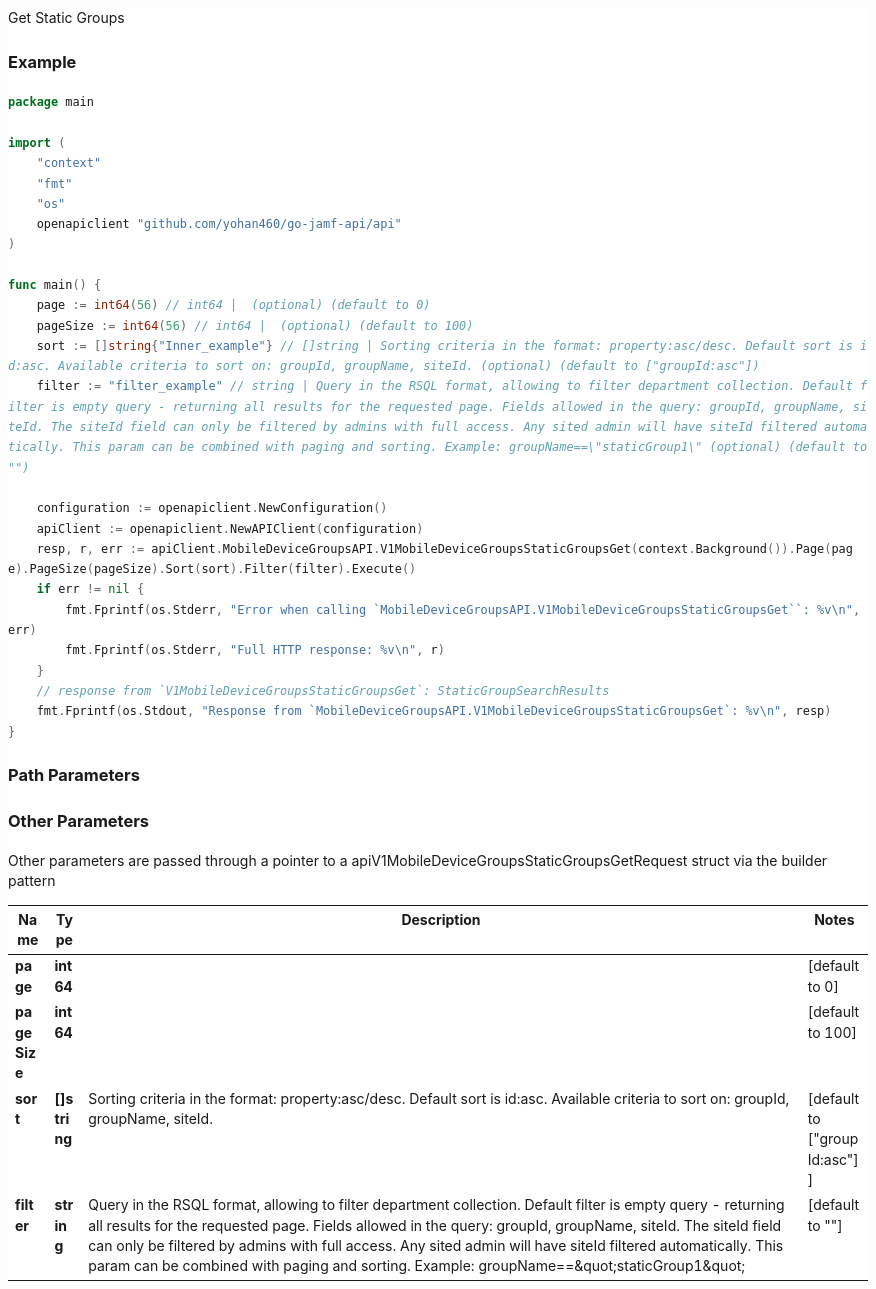 Get Static Groups 



### Example

```go
package main

import (
	"context"
	"fmt"
	"os"
	openapiclient "github.com/yohan460/go-jamf-api/api"
)

func main() {
	page := int64(56) // int64 |  (optional) (default to 0)
	pageSize := int64(56) // int64 |  (optional) (default to 100)
	sort := []string{"Inner_example"} // []string | Sorting criteria in the format: property:asc/desc. Default sort is id:asc. Available criteria to sort on: groupId, groupName, siteId. (optional) (default to ["groupId:asc"])
	filter := "filter_example" // string | Query in the RSQL format, allowing to filter department collection. Default filter is empty query - returning all results for the requested page. Fields allowed in the query: groupId, groupName, siteId. The siteId field can only be filtered by admins with full access. Any sited admin will have siteId filtered automatically. This param can be combined with paging and sorting. Example: groupName==\"staticGroup1\" (optional) (default to "")

	configuration := openapiclient.NewConfiguration()
	apiClient := openapiclient.NewAPIClient(configuration)
	resp, r, err := apiClient.MobileDeviceGroupsAPI.V1MobileDeviceGroupsStaticGroupsGet(context.Background()).Page(page).PageSize(pageSize).Sort(sort).Filter(filter).Execute()
	if err != nil {
		fmt.Fprintf(os.Stderr, "Error when calling `MobileDeviceGroupsAPI.V1MobileDeviceGroupsStaticGroupsGet``: %v\n", err)
		fmt.Fprintf(os.Stderr, "Full HTTP response: %v\n", r)
	}
	// response from `V1MobileDeviceGroupsStaticGroupsGet`: StaticGroupSearchResults
	fmt.Fprintf(os.Stdout, "Response from `MobileDeviceGroupsAPI.V1MobileDeviceGroupsStaticGroupsGet`: %v\n", resp)
}
```

### Path Parameters



### Other Parameters

Other parameters are passed through a pointer to a apiV1MobileDeviceGroupsStaticGroupsGetRequest struct via the builder pattern


Name | Type | Description  | Notes
------------- | ------------- | ------------- | -------------
 **page** | **int64** |  | [default to 0]
 **pageSize** | **int64** |  | [default to 100]
 **sort** | **[]string** | Sorting criteria in the format: property:asc/desc. Default sort is id:asc. Available criteria to sort on: groupId, groupName, siteId. | [default to [&quot;groupId:asc&quot;]]
 **filter** | **string** | Query in the RSQL format, allowing to filter department collection. Default filter is empty query - returning all results for the requested page. Fields allowed in the query: groupId, groupName, siteId. The siteId field can only be filtered by admins with full access. Any sited admin will have siteId filtered automatically. This param can be combined with paging and sorting. Example: groupName&#x3D;&#x3D;\&quot;staticGroup1\&quot; | [default to &quot;&quot;]
